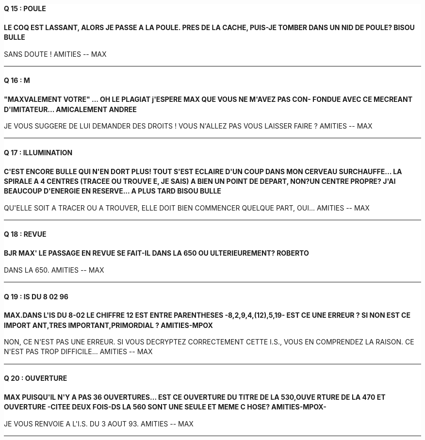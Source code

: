 #### Q 15 : POULE

**LE COQ EST LASSANT, ALORS JE PASSE A LA POULE. PRES DE LA CACHE, PUIS-JE TOMBER DANS UN NID DE POULE? BISOU BULLE**

SANS DOUTE ! AMITIES -- MAX

---

#### Q 16 : M

**"MAXVALEMENT VOTRE" ... OH LE PLAGIAT  j'ESPERE MAX
QUE VOUS NE M'AVEZ PAS CON- FONDUE AVEC CE MECREANT D'IMITATEUR...
AMICALEMENT     ANDREE**

JE VOUS SUGGERE DE LUI DEMANDER DES DROITS ! VOUS N'ALLEZ PAS VOUS LAISSER FAIRE ? AMITIES -- MAX

---

#### Q 17 : ILLUMINATION

**C'EST ENCORE BULLE QUI N'EN DORT PLUS! TOUT S'EST
ECLAIRE D'UN COUP DANS MON CERVEAU SURCHAUFFE... LA SPIRALE A 4 CENTRES
(TRACEE OU TROUVE E, JE SAIS) A BIEN UN POINT DE DEPART, NON?UN CENTRE
PROPRE? J'AI BEAUCOUP D'ENERGIE EN RESERVE... A PLUS TARD BISOU BULLE**

QU'ELLE SOIT A TRACER OU A TROUVER, ELLE DOIT BIEN COMMENCER QUELQUE PART, OUI... AMITIES -- MAX

---

#### Q 18 : REVUE

**BJR MAX' LE PASSAGE EN REVUE SE FAIT-IL  DANS LA 650 OU ULTERIEUREMENT? ROBERTO**

DANS LA 650. AMITIES -- MAX

---

#### Q 19 : IS DU 8 02 96

**MAX.DANS L'IS DU 8-02 LE CHIFFRE 12 EST  ENTRE
PARENTHESES -8,2,9,4,(12),5,19- EST CE UNE ERREUR ? SI NON EST CE IMPORT
 ANT,TRES IMPORTANT,PRIMORDIAL ? AMITIES-MPOX**

NON, CE N'EST PAS UNE ERREUR. SI VOUS DECRYPTEZ
CORRECTEMENT CETTE I.S., VOUS EN COMPRENDEZ LA RAISON. CE N'EST PAS TROP
 DIFFICILE... AMITIES -- MAX

---

#### Q 20 : OUVERTURE

**MAX PUISQU'IL N'Y A PAS 36 OUVERTURES... EST CE
OUVERTURE DU TITRE DE LA 530,OUVE RTURE DE LA 470 ET OUVERTURE -CITEE
DEUX  FOIS-DS LA 560 SONT UNE SEULE ET MEME C HOSE? AMITIES-MPOX-**

JE VOUS RENVOIE A L'I.S. DU 3 AOUT 93. AMITIES -- MAX

---